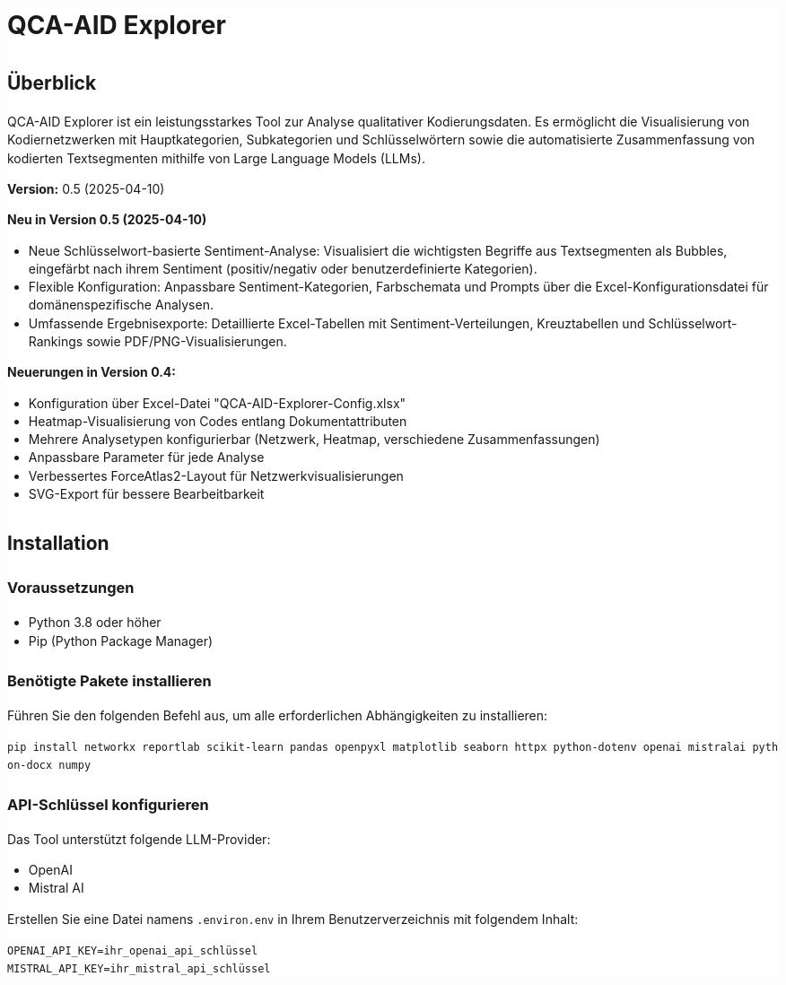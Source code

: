 # QCA-AID Explorer

## Überblick
QCA-AID Explorer ist ein leistungsstarkes Tool zur Analyse qualitativer Kodierungsdaten. Es ermöglicht die Visualisierung von Kodiernetzwerken mit Hauptkategorien, Subkategorien und Schlüsselwörtern sowie die automatisierte Zusammenfassung von kodierten Textsegmenten mithilfe von Large Language Models (LLMs).

**Version:** 0.5 (2025-04-10)

**Neu in Version 0.5 (2025-04-10)**
- Neue Schlüsselwort-basierte Sentiment-Analyse: Visualisiert die wichtigsten Begriffe aus Textsegmenten als Bubbles, eingefärbt nach ihrem Sentiment (positiv/negativ oder benutzerdefinierte Kategorien).
- Flexible Konfiguration: Anpassbare Sentiment-Kategorien, Farbschemata und Prompts über die Excel-Konfigurationsdatei für domänenspezifische Analysen.
- Umfassende Ergebnisexporte: Detaillierte Excel-Tabellen mit Sentiment-Verteilungen, Kreuztabellen und Schlüsselwort-Rankings sowie PDF/PNG-Visualisierungen.

**Neuerungen in Version 0.4:**
- Konfiguration über Excel-Datei "QCA-AID-Explorer-Config.xlsx"
- Heatmap-Visualisierung von Codes entlang Dokumentattributen
- Mehrere Analysetypen konfigurierbar (Netzwerk, Heatmap, verschiedene Zusammenfassungen)
- Anpassbare Parameter für jede Analyse
- Verbessertes ForceAtlas2-Layout für Netzwerkvisualisierungen
- SVG-Export für bessere Bearbeitbarkeit

## Installation

### Voraussetzungen
- Python 3.8 oder höher
- Pip (Python Package Manager)

### Benötigte Pakete installieren
Führen Sie den folgenden Befehl aus, um alle erforderlichen Abhängigkeiten zu installieren:

```bash
pip install networkx reportlab scikit-learn pandas openpyxl matplotlib seaborn httpx python-dotenv openai mistralai python-docx numpy
```

### API-Schlüssel konfigurieren
Das Tool unterstützt folgende LLM-Provider:
- OpenAI
- Mistral AI

Erstellen Sie eine Datei namens `.environ.env` in Ihrem Benutzerverzeichnis mit folgendem Inhalt:

```
OPENAI_API_KEY=ihr_openai_api_schlüssel
MISTRAL_API_KEY=ihr_mistral_api_schlüssel
```

